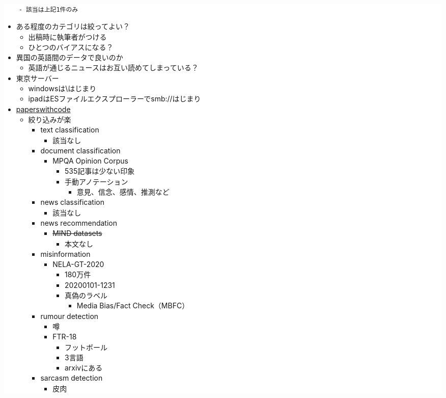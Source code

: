         - 該当は上記1件のみ
- ある程度のカテゴリは絞ってよい？
    - 出稿時に執筆者がつける
    - ひとつのバイアスになる？
- 異国の英語間のデータで良いのか
    - 英語が通じるニュースはお互い読めてしまっている？
- 東京サーバー
    - windowsは\\はじまり
    - ipadはESファイルエクスプローラーでsmb://はじまり
- [paperswithcode](https://paperswithcode.com/)
    - 絞り込みが楽
        - text classification
            - 該当なし
        - document classification
            - MPQA Opinion Corpus
                - 535記事は少ない印象
                - 手動アノテーション
                    - 意見、信念、感情、推測など
        - news classification
            - 該当なし
        - news recommendation
            - ~~MIND datasets~~
                - 本文なし
        - misinformation
            - NELA-GT-2020
                - 180万件
                - 20200101-1231
                - 真偽のラベル
                    - Media Bias/Fact Check（MBFC）
        - rumour detection
            - 噂
            - FTR-18
                - フットボール
                - 3言語
                - arxivにある
        - sarcasm detection
            - 皮肉
